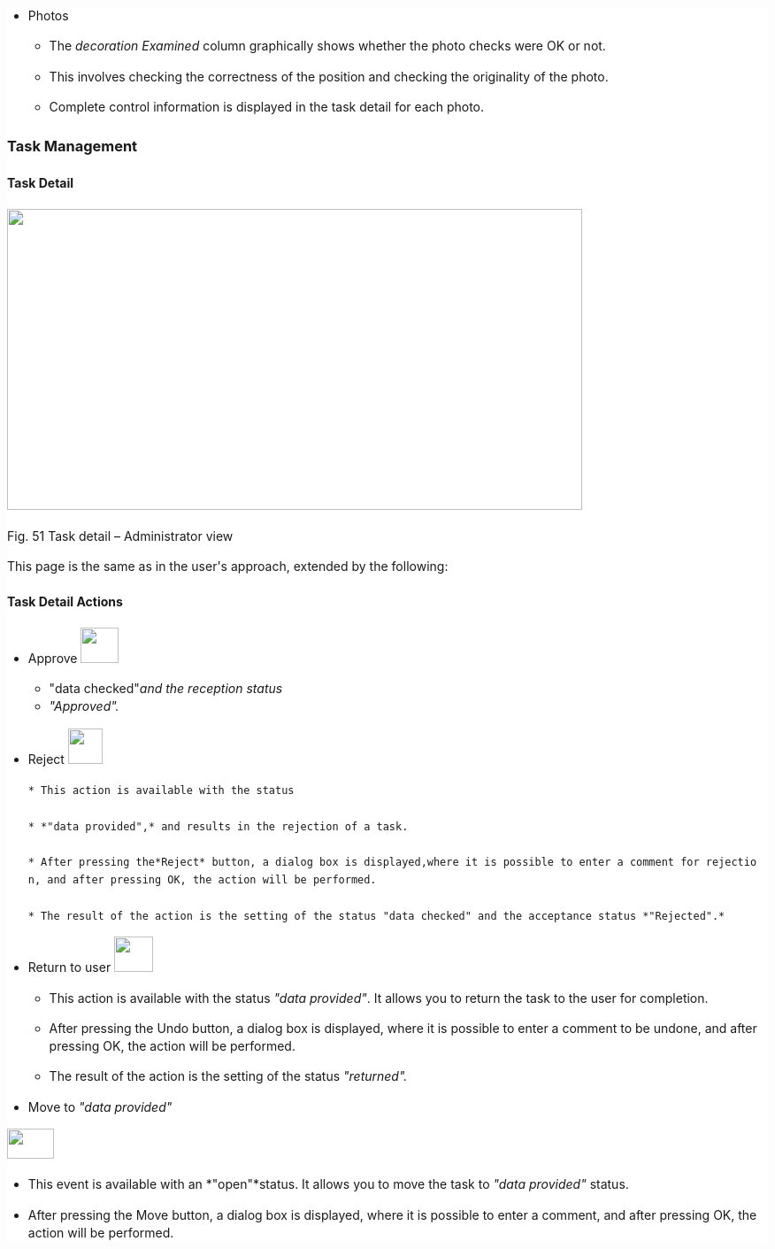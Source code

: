 * Photos

  * The *decoration* *Examined* column graphically shows whether the photo checks were OK or not.

  * This involves checking the correctness of the position and checking the originality of the photo.

  * Complete control information is displayed in the task detail for each photo.

### Task Management
#### Task Detail

<img src="/media/media_3ac0757ce4cb0269.png" width="650" height="340" />

Fig. 51 Task detail – Administrator view

This page is the same as in the user's approach, extended by the
following:

#### Task Detail Actions

* Approve <img src="/media/media_d82c577df9fe8c14.png" width="43" height="40" />

  * "data checked"*and the reception status*
  * *"Approved".*

* Reject <img src="/media/media_3d98108fa20a4b0a.png" width="39" height="40" />

      * This action is available with the status

      * *"data provided",* and results in the rejection of a task.

      * After pressing the*Reject* button, a dialog box is displayed,where it is possible to enter a comment for rejection, and after pressing OK, the action will be performed.

      * The result of the action is the setting of the status "data checked" and the acceptance status *"Rejected".*

* Return to user <img src="/media/media_77ccf5387648e807.png" width="44" height="40" />

  * This action is available with the status *"data provided"*. It allows you to return the task to the user for completion.

  * After pressing the Undo button, a dialog box is displayed, where it is possible to enter a comment to
    be undone, and after pressing OK, the action will be performed.

  * The result of the action is the setting of the status *"returned".*

* Move to *"data provided"*
<img src="/media/media_788e386195526b6c.png" width="53" height="34" />  

  * This event is available with an *"open"*status. It allows you to move the task to *"data provided"* status.

  * After pressing the Move button, a dialog box is displayed, where it is possible to enter a comment,
    and after pressing OK, the action will be performed.
